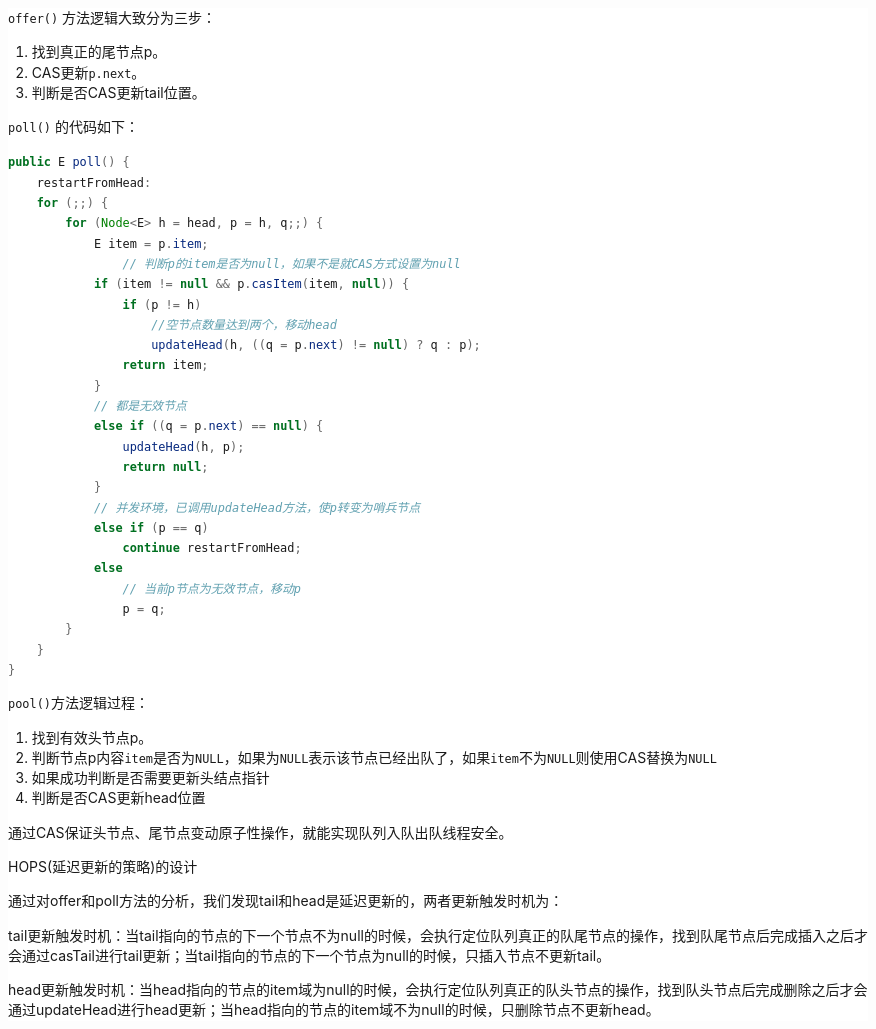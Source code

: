 `offer()` 方法逻辑大致分为三步：

1. 找到真正的尾节点p。
2. CAS更新`p.next`。
3. 判断是否CAS更新tail位置。

`poll()` 的代码如下：

```java
public E poll() {
    restartFromHead:
    for (;;) {
        for (Node<E> h = head, p = h, q;;) {
            E item = p.item;
                // 判断p的item是否为null，如果不是就CAS方式设置为null
            if (item != null && p.casItem(item, null)) {
                if (p != h) 
                    //空节点数量达到两个，移动head
                    updateHead(h, ((q = p.next) != null) ? q : p);
                return item;
            }
            // 都是无效节点
            else if ((q = p.next) == null) {
                updateHead(h, p);
                return null;
            }
            // 并发环境，已调用updateHead方法，使p转变为哨兵节点
            else if (p == q)
                continue restartFromHead;
            else
                // 当前p节点为无效节点，移动p
                p = q;
        }
    }
}
```

`pool()`方法逻辑过程：

1. 找到有效头节点p。
2. 判断节点p内容`item`是否为`NULL`，如果为`NULL`表示该节点已经出队了，如果`item`不为`NULL`则使用CAS替换为`NULL`
3. 如果成功判断是否需要更新头结点指针
4. 判断是否CAS更新head位置

通过CAS保证头节点、尾节点变动原子性操作，就能实现队列入队出队线程安全。

HOPS(延迟更新的策略)的设计

通过对offer和poll方法的分析，我们发现tail和head是延迟更新的，两者更新触发时机为：

tail更新触发时机：当tail指向的节点的下一个节点不为null的时候，会执行定位队列真正的队尾节点的操作，找到队尾节点后完成插入之后才会通过casTail进行tail更新；当tail指向的节点的下一个节点为null的时候，只插入节点不更新tail。

head更新触发时机：当head指向的节点的item域为null的时候，会执行定位队列真正的队头节点的操作，找到队头节点后完成删除之后才会通过updateHead进行head更新；当head指向的节点的item域不为null的时候，只删除节点不更新head。
